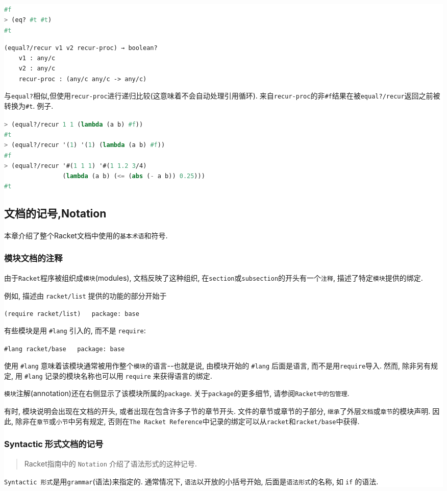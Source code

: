 ```lisp
#f
> (eq? #t #t)
#t
```

    (equal?/recur v1 v2 recur-proc) → boolean?
        v1 : any/c
        v2 : any/c
        recur-proc : (any/c any/c -> any/c)

与`equal?`相似,但使用`recur-proc`进行递归比较(这意味着不会自动处理引用循环).
来自`recur-proc`的非`#f`结果在被`equal?/recur`返回之前被转换为`#t`.
例子.

```lisp
> (equal?/recur 1 1 (lambda (a b) #f))
#t
> (equal?/recur '(1) '(1) (lambda (a b) #f))
#f
> (equal?/recur '#(1 1 1) '#(1 1.2 3/4)
                (lambda (a b) (<= (abs (- a b)) 0.25)))
#t
```

## 文档的记号,Notation

本章介绍了整个Racket文档中使用的`基本术语`和符号.

### 模块文档的注释

由于`Racket`程序被组织成`模块`(modules), 文档反映了这种组织,
在`section`或`subsection`的开头有一个`注释`, 描述了特定`模块`提供的绑定.

例如, 描述由 `racket/list` 提供的功能的部分开始于

    (require racket/list)   package: base

有些模块是用 `#lang` 引入的, 而不是 `require`:

    #lang racket/base   package: base

使用 `#lang` 意味着该模块通常被用作整个`模块`的语言--也就是说, 由模块开始的 `#lang` 后面是语言, 而不是用`require`导入.
然而, 除非另有规定, 用 `#lang` 记录的模块名称也可以用 `require` 来获得语言的绑定.

`模块`注解(annotation)还在右侧显示了该模块所属的`package`. 关于`package`的更多细节, 请参阅`Racket中的包管理`.

有时, 模块说明会出现在文档的开头, 或者出现在包含许多子节的章节开头.
文件的章节或章节的子部分, `继承`了外层`文档`或`章节`的模块声明.
因此, 除非在`章节`或`小节`中另有规定, 否则在`The Racket Reference`中记录的绑定可以从`racket`和`racket/base`中获得.

### Syntactic 形式文档的记号

>Racket指南中的 `Notation` 介绍了语法形式的这种记号.

`Syntactic 形式`是用`grammar`(语法)来指定的.
通常情况下, `语法`以开放的小括号开始, 后面是`语法形式`的名称, 如 `if` 的语法.
